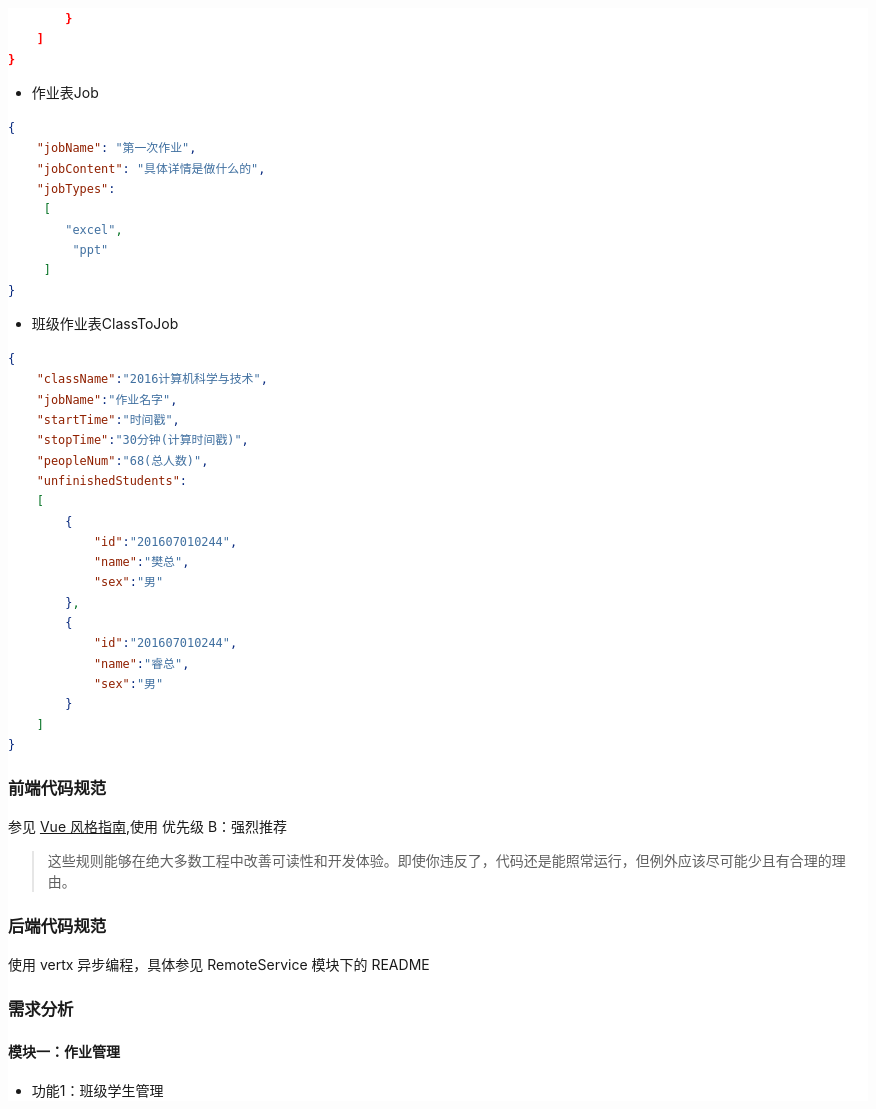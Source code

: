 ```json
        }
    ]
}
```

- 作业表Job
```json
{
    "jobName": "第一次作业",
    "jobContent": "具体详情是做什么的",
    "jobTypes": 
     [
        "excel",
         "ppt"
     ]
}
```
- 班级作业表ClassToJob
```json
{
    "className":"2016计算机科学与技术",
    "jobName":"作业名字",
    "startTime":"时间戳",
    "stopTime":"30分钟(计算时间戳)",
    "peopleNum":"68(总人数)",
    "unfinishedStudents":
    [
        {
        	"id":"201607010244",
            "name":"樊总",
            "sex":"男"
        },
        {
            "id":"201607010244",
            "name":"睿总",
            "sex":"男"
        }
    ]
}
```

### 前端代码规范
参见 [Vue 风格指南](https://cn.vuejs.org/v2/style-guide/),使用 优先级 B：强烈推荐
> 这些规则能够在绝大多数工程中改善可读性和开发体验。即使你违反了，代码还是能照常运行，但例外应该尽可能少且有合理的理由。

### 后端代码规范
使用 vertx 异步编程，具体参见 RemoteService 模块下的 README

### 需求分析
#### 模块一：作业管理
- 功能1：班级学生管理

